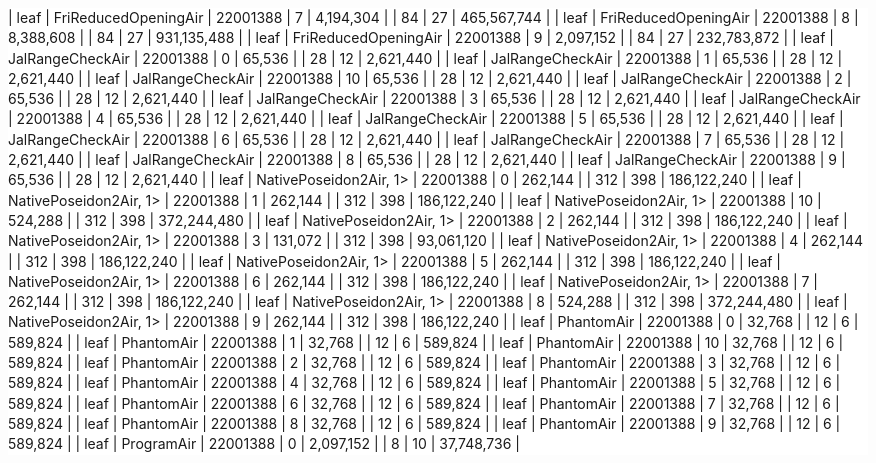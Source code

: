 | leaf | FriReducedOpeningAir | 22001388 | 7 | 4,194,304 |  | 84 | 27 | 465,567,744 | 
| leaf | FriReducedOpeningAir | 22001388 | 8 | 8,388,608 |  | 84 | 27 | 931,135,488 | 
| leaf | FriReducedOpeningAir | 22001388 | 9 | 2,097,152 |  | 84 | 27 | 232,783,872 | 
| leaf | JalRangeCheckAir | 22001388 | 0 | 65,536 |  | 28 | 12 | 2,621,440 | 
| leaf | JalRangeCheckAir | 22001388 | 1 | 65,536 |  | 28 | 12 | 2,621,440 | 
| leaf | JalRangeCheckAir | 22001388 | 10 | 65,536 |  | 28 | 12 | 2,621,440 | 
| leaf | JalRangeCheckAir | 22001388 | 2 | 65,536 |  | 28 | 12 | 2,621,440 | 
| leaf | JalRangeCheckAir | 22001388 | 3 | 65,536 |  | 28 | 12 | 2,621,440 | 
| leaf | JalRangeCheckAir | 22001388 | 4 | 65,536 |  | 28 | 12 | 2,621,440 | 
| leaf | JalRangeCheckAir | 22001388 | 5 | 65,536 |  | 28 | 12 | 2,621,440 | 
| leaf | JalRangeCheckAir | 22001388 | 6 | 65,536 |  | 28 | 12 | 2,621,440 | 
| leaf | JalRangeCheckAir | 22001388 | 7 | 65,536 |  | 28 | 12 | 2,621,440 | 
| leaf | JalRangeCheckAir | 22001388 | 8 | 65,536 |  | 28 | 12 | 2,621,440 | 
| leaf | JalRangeCheckAir | 22001388 | 9 | 65,536 |  | 28 | 12 | 2,621,440 | 
| leaf | NativePoseidon2Air<BabyBearParameters>, 1> | 22001388 | 0 | 262,144 |  | 312 | 398 | 186,122,240 | 
| leaf | NativePoseidon2Air<BabyBearParameters>, 1> | 22001388 | 1 | 262,144 |  | 312 | 398 | 186,122,240 | 
| leaf | NativePoseidon2Air<BabyBearParameters>, 1> | 22001388 | 10 | 524,288 |  | 312 | 398 | 372,244,480 | 
| leaf | NativePoseidon2Air<BabyBearParameters>, 1> | 22001388 | 2 | 262,144 |  | 312 | 398 | 186,122,240 | 
| leaf | NativePoseidon2Air<BabyBearParameters>, 1> | 22001388 | 3 | 131,072 |  | 312 | 398 | 93,061,120 | 
| leaf | NativePoseidon2Air<BabyBearParameters>, 1> | 22001388 | 4 | 262,144 |  | 312 | 398 | 186,122,240 | 
| leaf | NativePoseidon2Air<BabyBearParameters>, 1> | 22001388 | 5 | 262,144 |  | 312 | 398 | 186,122,240 | 
| leaf | NativePoseidon2Air<BabyBearParameters>, 1> | 22001388 | 6 | 262,144 |  | 312 | 398 | 186,122,240 | 
| leaf | NativePoseidon2Air<BabyBearParameters>, 1> | 22001388 | 7 | 262,144 |  | 312 | 398 | 186,122,240 | 
| leaf | NativePoseidon2Air<BabyBearParameters>, 1> | 22001388 | 8 | 524,288 |  | 312 | 398 | 372,244,480 | 
| leaf | NativePoseidon2Air<BabyBearParameters>, 1> | 22001388 | 9 | 262,144 |  | 312 | 398 | 186,122,240 | 
| leaf | PhantomAir | 22001388 | 0 | 32,768 |  | 12 | 6 | 589,824 | 
| leaf | PhantomAir | 22001388 | 1 | 32,768 |  | 12 | 6 | 589,824 | 
| leaf | PhantomAir | 22001388 | 10 | 32,768 |  | 12 | 6 | 589,824 | 
| leaf | PhantomAir | 22001388 | 2 | 32,768 |  | 12 | 6 | 589,824 | 
| leaf | PhantomAir | 22001388 | 3 | 32,768 |  | 12 | 6 | 589,824 | 
| leaf | PhantomAir | 22001388 | 4 | 32,768 |  | 12 | 6 | 589,824 | 
| leaf | PhantomAir | 22001388 | 5 | 32,768 |  | 12 | 6 | 589,824 | 
| leaf | PhantomAir | 22001388 | 6 | 32,768 |  | 12 | 6 | 589,824 | 
| leaf | PhantomAir | 22001388 | 7 | 32,768 |  | 12 | 6 | 589,824 | 
| leaf | PhantomAir | 22001388 | 8 | 32,768 |  | 12 | 6 | 589,824 | 
| leaf | PhantomAir | 22001388 | 9 | 32,768 |  | 12 | 6 | 589,824 | 
| leaf | ProgramAir | 22001388 | 0 | 2,097,152 |  | 8 | 10 | 37,748,736 | 